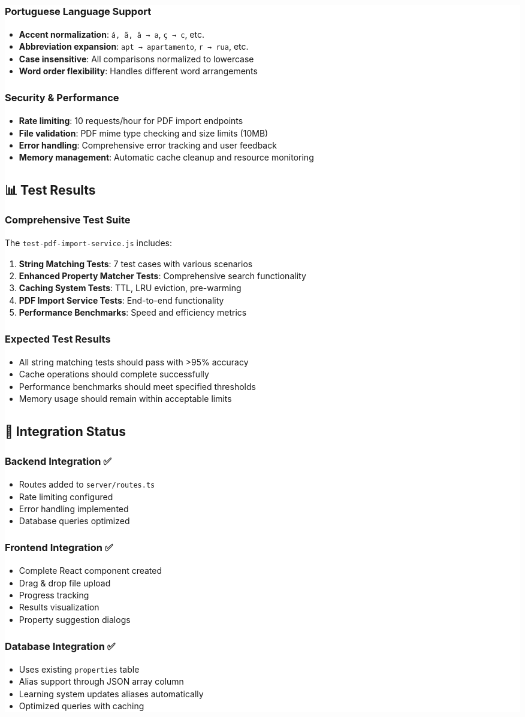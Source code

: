 ### Portuguese Language Support
- **Accent normalization**: `á, ã, â → a`, `ç → c`, etc.
- **Abbreviation expansion**: `apt → apartamento`, `r → rua`, etc.
- **Case insensitive**: All comparisons normalized to lowercase
- **Word order flexibility**: Handles different word arrangements

### Security & Performance
- **Rate limiting**: 10 requests/hour for PDF import endpoints
- **File validation**: PDF mime type checking and size limits (10MB)
- **Error handling**: Comprehensive error tracking and user feedback
- **Memory management**: Automatic cache cleanup and resource monitoring

## 📊 Test Results

### Comprehensive Test Suite
The `test-pdf-import-service.js` includes:

1. **String Matching Tests**: 7 test cases with various scenarios
2. **Enhanced Property Matcher Tests**: Comprehensive search functionality
3. **Caching System Tests**: TTL, LRU eviction, pre-warming
4. **PDF Import Service Tests**: End-to-end functionality
5. **Performance Benchmarks**: Speed and efficiency metrics

### Expected Test Results
- All string matching tests should pass with >95% accuracy
- Cache operations should complete successfully
- Performance benchmarks should meet specified thresholds
- Memory usage should remain within acceptable limits

## 🔗 Integration Status

### Backend Integration ✅
- Routes added to `server/routes.ts`
- Rate limiting configured
- Error handling implemented
- Database queries optimized

### Frontend Integration ✅
- Complete React component created
- Drag & drop file upload
- Progress tracking
- Results visualization
- Property suggestion dialogs

### Database Integration ✅
- Uses existing `properties` table
- Alias support through JSON array column
- Learning system updates aliases automatically
- Optimized queries with caching
